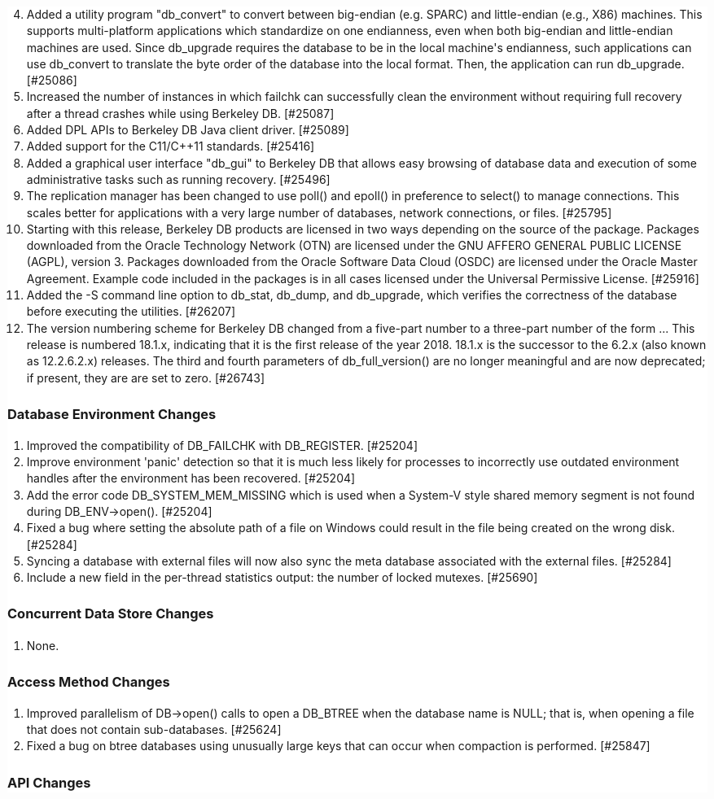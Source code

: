 4. Added a utility program "db_convert" to convert between big-endian (e.g. SPARC) and little-endian (e.g., X86) machines. This supports multi-platform applications which standardize on one endianness, even when both big-endian and little-endian machines are used. Since db_upgrade requires the database to be in the local machine's endianness, such applications can use db_convert to translate the byte order of the database into the local format. Then, the application can run db_upgrade. [#25086]
5. Increased the number of instances in which failchk can successfully clean the environment without requiring full recovery after a thread crashes while using Berkeley DB. [#25087]
6. Added DPL APIs to Berkeley DB Java client driver. [#25089]
7. Added support for the C11/C++11 standards. [#25416]
8. Added a graphical user interface "db_gui" to Berkeley DB that allows easy browsing of database data and execution of some administrative tasks such as running recovery. [#25496]
9. The replication manager has been changed to use poll() and epoll() in preference to select() to manage connections. This scales better for applications with a very large number of databases, network connections, or files. [#25795]
10. Starting with this release, Berkeley DB products are licensed in two ways depending on the source of the package. Packages downloaded from the Oracle Technology Network (OTN) are licensed under the GNU AFFERO GENERAL PUBLIC LICENSE (AGPL), version 3. Packages downloaded from the Oracle Software Data Cloud (OSDC) are licensed under the Oracle Master Agreement. Example code included in the packages is in all cases licensed under the Universal Permissive License. [#25916]
11. Added the -S command line option to db_stat, db_dump, and db_upgrade, which verifies the correctness of the database before executing the utilities. [#26207]
12. The version numbering scheme for Berkeley DB changed from a five-part number to a three-part number of the form <year>.<release>.<build>. This release is numbered 18.1.x, indicating that it is the first release of the year 2018. 18.1.x is the successor to the 6.2.x (also known as 12.2.6.2.x) releases. The third and fourth parameters of db_full_version() are no longer meaningful and are now deprecated; if present, they are are set to zero. [#26743]

### Database Environment Changes

1. Improved the compatibility of DB_FAILCHK with DB_REGISTER. [#25204]
2. Improve environment 'panic' detection so that it is much less likely for processes to incorrectly use outdated environment handles after the environment has been recovered. [#25204]
3. Add the error code DB_SYSTEM_MEM_MISSING which is used when a System-V style shared memory segment is not found during DB_ENV->open(). [#25204]
4. Fixed a bug where setting the absolute path of a file on Windows could result in the file being created on the wrong disk. [#25284]
5. Syncing a database with external files will now also sync the meta database associated with the external files. [#25284]
6. Include a new field in the per-thread statistics output: the number of locked mutexes. [#25690]

### Concurrent Data Store Changes

1. None.

### Access Method Changes

1. Improved parallelism of DB->open() calls to open a DB_BTREE when the database name is NULL; that is, when opening a file that does not contain sub-databases. [#25624]
2. Fixed a bug on btree databases using unusually large keys that can occur when compaction is performed. [#25847]

### API Changes
